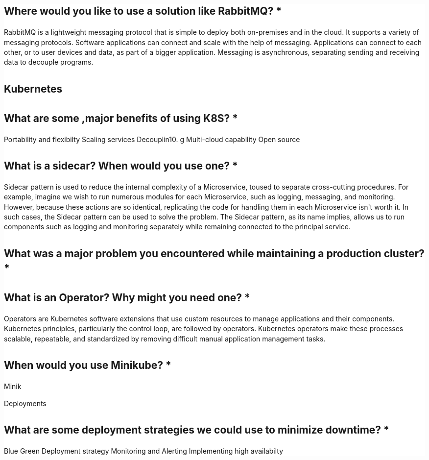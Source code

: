 ## Where would you like to use a solution like RabbitMQ? *

RabbitMQ is a lightweight messaging protocol that is simple to deploy both on-premises and in the cloud. It supports a variety of messaging protocols. Software applications can connect and scale with the help of messaging. Applications can connect to each other, or to user devices and data, as part of a bigger application. Messaging is asynchronous, separating sending and receiving data to decouple programs.

## Kubernetes

## What are some ,major benefits of using K8S? *

Portability and flexibilty
Scaling services
Decouplin10. g
Multi-cloud capability
Open source

## What is a sidecar? When would you use one? *

Sidecar pattern is used to reduce the internal complexity of a Microservice, toused to separate cross-cutting procedures. For example, imagine we wish to run numerous modules for each Microservice, such as logging, messaging, and monitoring. However, because these actions are so identical, replicating the code for handling them in each Microservice isn't worth it.
In such cases, the Sidecar pattern can be used to solve the problem. The Sidecar pattern, as its name implies, allows us to run components such as logging and monitoring separately while remaining connected to the principal service.

## What was a major problem you encountered while maintaining a production cluster? *

## What is an Operator? Why might you need one? *

Operators are Kubernetes software extensions that use custom resources to manage applications and their components. Kubernetes principles, particularly the control loop, are followed by operators. Kubernetes operators make these processes scalable, repeatable, and standardized by removing difficult manual application management tasks.

## When would you use Minikube? *

Minik

Deployments

## What are some deployment strategies we could use to minimize downtime? *

Blue Green Deployment strategy
Monitoring and Alerting
Implementing high availabilty
